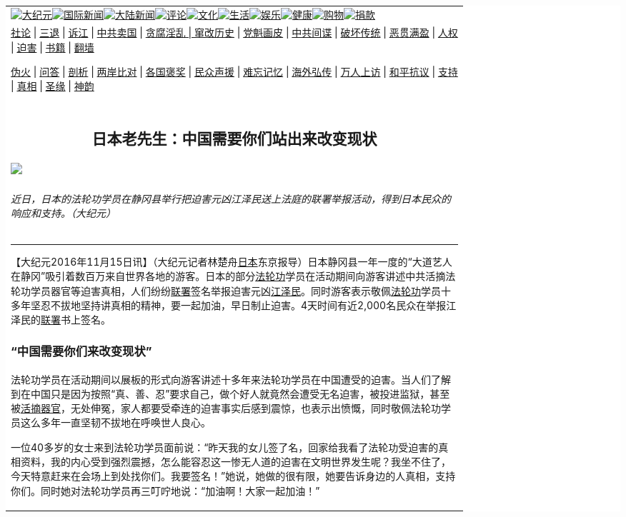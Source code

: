 <a name="1" id="1" target="_blank"></a><span id="1"></span>
<table border="0"><tr><td colspan="2" VALIGN=TOP><a href="https://github.com/mprjd2205/djy/blob/master/gb/nsc413.md#1"><img src="https://gitlab.com/szzdlab/www/raw/master/t/djy/1.jpg" title="大纪元"></a><a href="https://github.com/mprjd2205/djy/blob/master/gb/n24hr.md#1"><img src="https://gitlab.com/szzdlab/www/raw/master/t/djy/3.jpg" title="国际新闻"></a><a href="https://github.com/mprjd2205/djy/blob/master/gb/nsc413.md#1"><img src="https://gitlab.com/szzdlab/www/raw/master/t/djy/4.jpg" title="大陆新闻"></a><a href="https://github.com/mprjd2205/djy/blob/master/gb/news392.md#1"><img src="https://gitlab.com/szzdlab/www/raw/master/t/djy/5.jpg" title="评论"></a><a href="https://github.com/mprjd2205/djy/blob/master/gb/news2007.md#1"><img src="https://gitlab.com/szzdlab/www/raw/master/t/djy/6.jpg" title="文化"></a><a href="https://github.com/mprjd2205/djy/blob/master/gb/news2008.md#1"><img src="https://gitlab.com/szzdlab/www/raw/master/t/djy/7.jpg" title="生活"></a><a href="https://github.com/mprjd2205/djy/blob/master/gb/ncyule.md#1"><img src="https://gitlab.com/szzdlab/www/raw/master/t/djy/8.jpg" title="娱乐"></a><a href="https://github.com/mprjd2205/djy/blob/master/gb/nsc1002.md#1"><img src="https://gitlab.com/szzdlab/www/raw/master/t/djy/9.jpg" title="健康"><a href="https://www.youlucky.com"><img src="https://gitlab.com/szzdlab/www/raw/master/t/djy/10.jpg" title="购物"></a><a href="https://www.supportepoch.org/donation?utm_medium=epochtimes&utm_source=referral&utm_campaign=donate_button_djyhomepage"><img src="https://gitlab.com/szzdlab/www/raw/master/t/djy/12.jpg" title="捐款"></a></td></tr>
<tr><td colspan="2" VALIGN=TOP><a target="_blank" href="https://github.com/mprjd2205/djy/blob/master/gb/9p.md#1">社论</a> | <a target="_blank" href="https://github.com/mprjd2205/djy/blob/master/gb/nf5657.md#1">三退</a> | <a target="_blank" href="https://github.com/mprjd2205/djy/blob/master/gb/nf6123.md#1">诉江</a> | <a target="_blank" href="https://github.com/mprjd2205/djy/blob/master/gb/nf1176117.md#1">中共卖国</a> | <a target="_blank" href="https://github.com/mprjd2205/djy/blob/master/gb/nf5773.md#1">贪腐淫乱 | <a target="_blank" href="https://github.com/mprjd2205/djy/blob/master/gb/nf1176115.md#1">窜改历史</a> | <a target="_blank" href="https://github.com/mprjd2205/djy/blob/master/gb/nf1176107.md#1">党魁画皮</a> | <a target="_blank" href="https://github.com/mprjd2205/djy/blob/master/gb/nf1320400.md#1">中共间谍</a> | <a target="_blank" href="https://github.com/mprjd2205/djy/blob/master/gb/nf1176114.md#1">破坏传统</a> | <a target="_blank" href="https://github.com/mprjd2205/djy/blob/master/gb/nf5287.md#1">恶贯满盈</a> | <a target="_blank" href="https://github.com/mprjd2205/djy/blob/master/gb/ncid278.md#1">人权</a> | <a target="_blank" href="https://github.com/mprjd2205/djy/blob/master/gb/nf1176111.md#1">迫害</a> | <a target="_blank" href="https://github.com/mprjd2205/djy/blob/master/gb/nf1235328.md#1">书籍</a> | <a target="_blank" href="https://github.com/mprjd2205/www/blob/master/README.md?zsrh#1">翻墙</a></p><p><a target="_blank" href="https://github.com/mprjd2205/djy/blob/master/gb/nf5562.md#1">伪火</a> | <a target="_blank" href="https://github.com/mprjd2205/djy/blob/master/gb/nf4378.md#1">问答</a> | <a target="_blank" href="https://github.com/mprjd2205/djy/blob/master/gb/nf5792.md#1">剖析</a> | <a target="_blank" href="https://github.com/mprjd2205/djy/blob/master/gb/nf5735.md#1">两岸比对</a> | <a target="_blank" href="https://github.com/mprjd2205/djy/blob/master/gb/nf6119.md#1">各国褒奖</a> | <a target="_blank" href="https://github.com/mprjd2205/djy/blob/master/gb/nf6120.md#1">民众声援</a> | <a target="_blank" href="https://github.com/mprjd2205/djy/blob/master/gb/nf1188594.md#1">难忘记忆</a> | <a target="_blank" href="https://github.com/mprjd2205/djy/blob/master/gb/nf3180.md#1">海外弘传</a> | <a target="_blank" href="https://github.com/mprjd2205/djy/blob/master/gb/nf5410.md#1">万人上访</a> | <a target="_blank" href="https://github.com/mprjd2205/ntdtv/blob/master/gb/prog1530_1.md#1">和平抗议</a> | <a target="_blank" href="https://github.com/mprjd2205/djy/blob/master/gb/nf4386.md#1">支持</a> | <a target="_blank" href="https://github.com/mprjd2205/djy/blob/master/gb/nf4389.md#1">真相</a> | <a target="_blank" href="https://github.com/mprjd2205/djy/blob/master/gb/nf5790.md#1">圣缘</a> | <a target="_blank" href="https://github.com/mprjd2205/djy/blob/master/gb/nf4786.md#1">神韵</a></td></tr>
<tr><td VALIGN=TOP width="626"><h2 align=center>日本老先生：中国需要你们站出来改变现状</h2>
<img src="http://i.epochtimes.com/assets/uploads/2016/11/1611150605572801-600x400.jpg" />
<h6>近日，日本的法轮功学员在静冈县举行把迫害元凶江泽民送上法庭的联署举报活动，得到日本民众的响应和支持。（大纪元）
</h6>
<hr>
<p style="text-align: left;">【大纪元2016年11月15日讯】（大纪元记者林楚舟<a href="https://github.com/mprjd2205/djy/blob/master/gb/tag/%E6%97%A5%E6%9C%AC.md">日本</a>东京报导）日本静冈县一年一度的“大道艺人在静冈”吸引着数百万来自世界各地的游客。日本的部分<a href="https://github.com/mprjd2205/djy/blob/master/gb/tag/%E6%B3%95%E8%BD%AE%E5%8A%9F.md">法轮功</a>学员在活动期间向游客讲述中共活摘法轮功学员器官等迫害真相，人们纷纷<a href="https://github.com/mprjd2205/djy/blob/master/gb/tag/%E8%81%94%E7%BD%B2.md">联署</a>签名举报迫害元凶<a href="https://github.com/mprjd2205/djy/blob/master/gb/tag/%E6%B1%9F%E6%B3%BD%E6%B0%91.md">江泽民</a>。同时游客表示敬佩<a href="https://github.com/mprjd2205/djy/blob/master/gb/tag/%E6%B3%95%E8%BD%AE%E5%8A%9F.md">法轮功</a>学员十多年坚忍不拔地坚持讲真相的精神，要一起加油，早日制止迫害。4天时间有近2,000名民众在举报江泽民的<a href="https://github.com/mprjd2205/djy/blob/master/gb/tag/%E8%81%94%E7%BD%B2.md">联署</a>书上签名。</p>
<h3>“中国需要你们来改变现状”</h3>
<p>法轮功学员在活动期间以展板的形式向游客讲述十多年来法轮功学员在中国遭受的迫害。当人们了解到在中国只是因为按照“真、善、忍”要求自己，做个好人就竟然会遭受无名迫害，被投进监狱，甚至被<a href="https://github.com/mprjd2205/djy/blob/master/gb/tag/%E6%B4%BB%E6%91%98%E5%99%A8%E5%AE%98.md">活摘器官</a>，无处伸冤，家人都要受牵连的迫害事实后感到震惊，也表示出愤慨，同时敬佩法轮功学员这么多年一直坚韧不拔地在呼唤世人良心。</p>
<p>一位40多岁的女士来到法轮功学员面前说：“昨天我的女儿签了名，回家给我看了法轮功受迫害的真相资料，我的内心受到强烈震撼，怎么能容忍这一惨无人道的迫害在文明世界发生呢？我坐不住了，今天特意赶来在会场上到处找你们。我要签名！”她说，她做的很有限，她要告诉身边的人真相，支持你们。同时她对法轮功学员再三叮咛地说：“加油啊！大家一起加油！”</p>